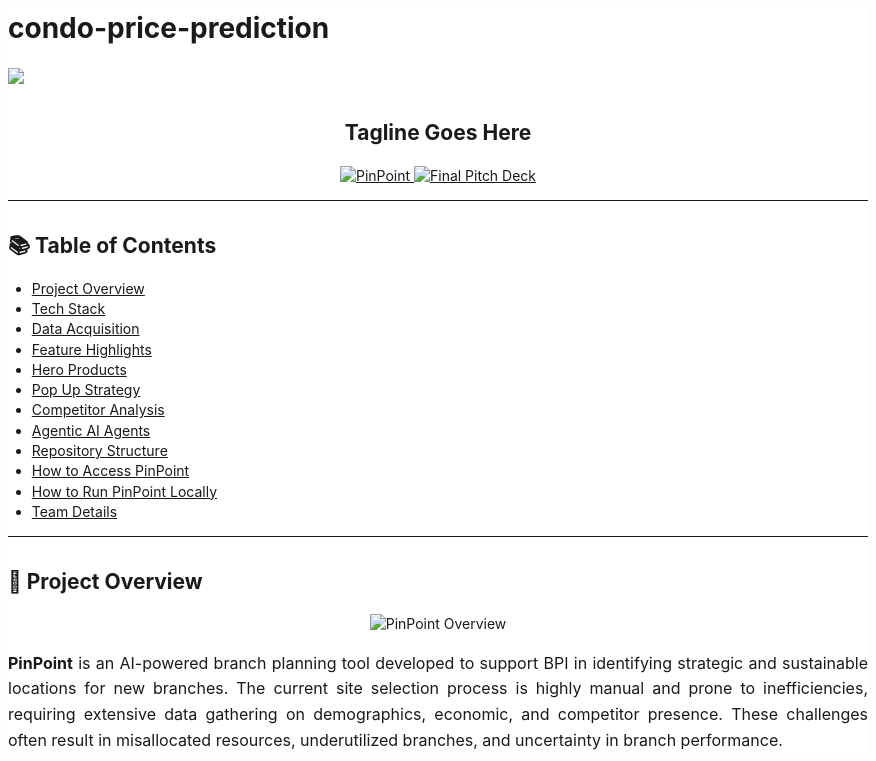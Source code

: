 # condo-price-prediction

<div>
  <img src="https://i.imgur.com/3Vbzw56.png" /> 
</div>
<h2 align="center" id="pinpoint">Tagline Goes Here</h2>

<p align="center">
  <a href="https://rpaulos-giodata-pinpoint-app-zv5qax.streamlit.app/">
    <img src="https://img.shields.io/badge/-📍%20PinPoint-maroon?style=for-the-badge" alt="PinPoint" />
  </a>
  <a href="https://www.canva.com/design/DAGw-uexZzo/Q5nBn2KkSMCg6PWsHWlg_Q/edit?fbclid=IwY2xjawMZTTNleHRuA2FlbQIxMQABHhgOrkz-EJ9nvr1iCIGcevqiDvREcgcTkmbU_ZhjuX3jISVLY9GDu2Z4zgk-_aem_g_SkdNZJxn36IaDneFHnAA">
    <img src="https://img.shields.io/badge/-📊%20Pitch%20Deck-gold?style=for-the-badge" alt="Final Pitch Deck" />
  </a>
</p>

---

## 📚 Table of Contents
- [Project Overview](#project-overview)
- [Tech Stack](#tech-stack)
- [Data Acquisition](#data-acquisition-and-storage)
- [Feature Highlights](#feature-highlights)
- [Hero Products](#hero-products)
- [Pop Up Strategy](#pop-up-start)
- [Competitor Analysis](#comp-analysis)
- [Agentic AI Agents](#agentic-ai-agents)
- [Repository Structure](#repository-structure)
- [How to Access PinPoint](#how-to-access-pinpoint-online)
- [How to Run PinPoint Locally](#how-to-run-pinpoint-locally)
- [Team Details](#team-details)


---

<h2 id="project-overview">🧠 Project Overview</h2>


<p align="center">
  <img src="https://i.imgur.com/LZv4EsL.png" alt="PinPoint Overview" width="100%"/>
</p>


<p align="justify" style="font-size: 16px; line-height: 1.6;">
  <strong>PinPoint</strong> is an AI-powered branch planning tool developed to support BPI in identifying strategic and sustainable locations for new branches. The current site selection process is highly manual and prone to inefficiencies, requiring extensive data gathering on demographics, economic, and competitor presence. These challenges often result in misallocated resources, underutilized branches, and uncertainty in branch performance.
</p>
